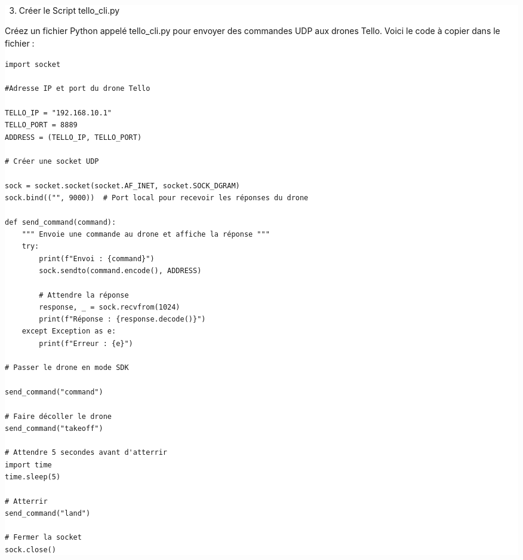 3. Créer le Script tello_cli.py

Créez un fichier Python appelé tello_cli.py pour envoyer des commandes UDP aux drones Tello. Voici le code à copier dans le fichier :

    import socket

    #Adresse IP et port du drone Tello

    TELLO_IP = "192.168.10.1"
    TELLO_PORT = 8889
    ADDRESS = (TELLO_IP, TELLO_PORT)

    # Créer une socket UDP

    sock = socket.socket(socket.AF_INET, socket.SOCK_DGRAM)
    sock.bind(("", 9000))  # Port local pour recevoir les réponses du drone

    def send_command(command):
        """ Envoie une commande au drone et affiche la réponse """
        try:
            print(f"Envoi : {command}")
            sock.sendto(command.encode(), ADDRESS)
            
            # Attendre la réponse
            response, _ = sock.recvfrom(1024)
            print(f"Réponse : {response.decode()}")
        except Exception as e:
            print(f"Erreur : {e}")

    # Passer le drone en mode SDK

    send_command("command")

    # Faire décoller le drone
    send_command("takeoff")

    # Attendre 5 secondes avant d'atterrir
    import time
    time.sleep(5)

    # Atterrir
    send_command("land")

    # Fermer la socket
    sock.close()
